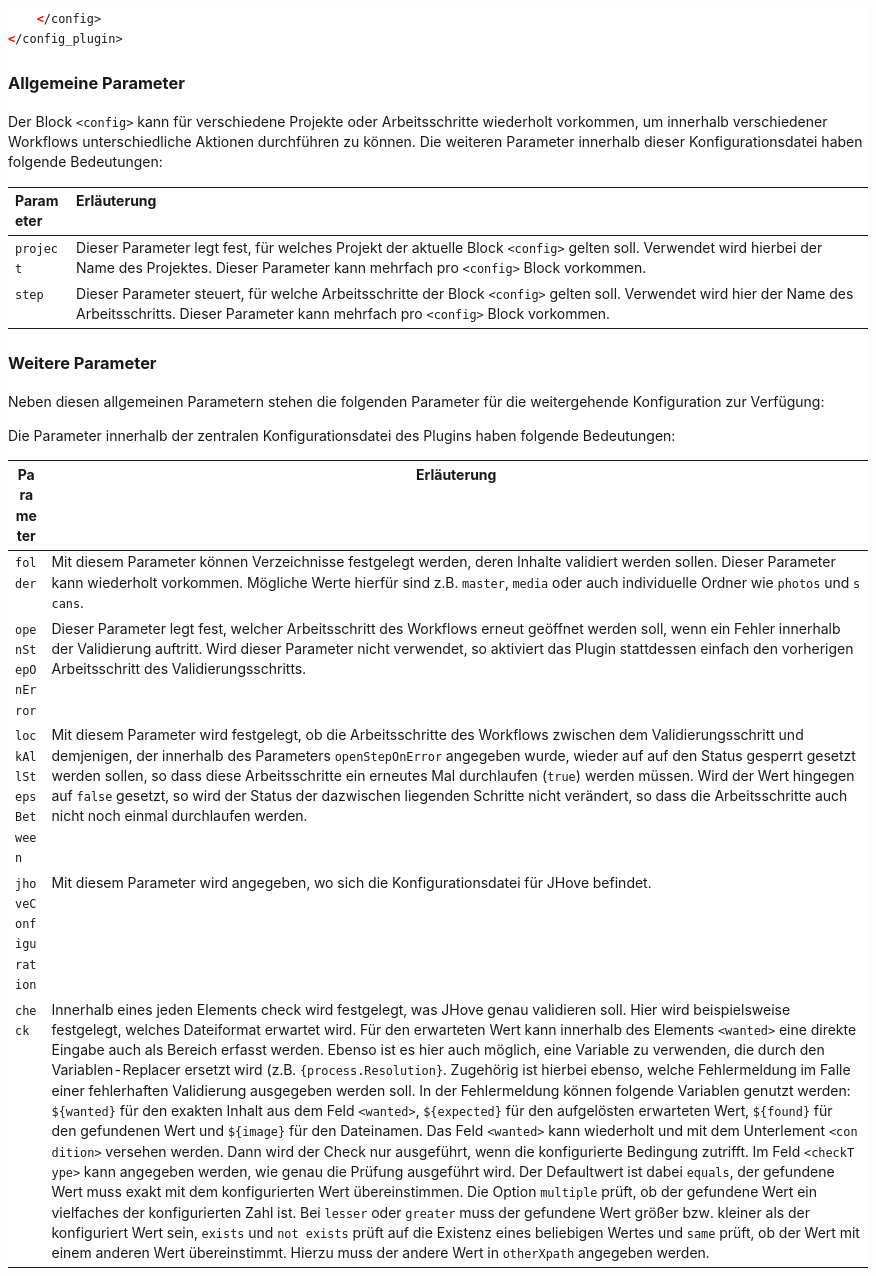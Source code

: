 ```xml
    </config>
</config_plugin>
```

### Allgemeine Parameter 
Der Block `<config>` kann für verschiedene Projekte oder Arbeitsschritte wiederholt vorkommen, um innerhalb verschiedener Workflows unterschiedliche Aktionen durchführen zu können. Die weiteren Parameter innerhalb dieser Konfigurationsdatei haben folgende Bedeutungen: 

| Parameter | Erläuterung | 
| :-------- | :---------- | 
| `project` | Dieser Parameter legt fest, für welches Projekt der aktuelle Block `<config>` gelten soll. Verwendet wird hierbei der Name des Projektes. Dieser Parameter kann mehrfach pro `<config>` Block vorkommen. | 
| `step` | Dieser Parameter steuert, für welche Arbeitsschritte der Block `<config>` gelten soll. Verwendet wird hier der Name des Arbeitsschritts. Dieser Parameter kann mehrfach pro `<config>` Block vorkommen. | 


### Weitere Parameter 
Neben diesen allgemeinen Parametern stehen die folgenden Parameter für die weitergehende Konfiguration zur Verfügung: 


Die Parameter innerhalb der zentralen Konfigurationsdatei des Plugins haben folgende Bedeutungen:

Parameter         | Erläuterung
------------------|----------------------------------------
`folder` | Mit diesem Parameter können Verzeichnisse festgelegt werden, deren Inhalte validiert werden sollen. Dieser Parameter kann wiederholt vorkommen. Mögliche Werte hierfür sind z.B. `master`, `media` oder auch individuelle Ordner wie `photos` und `scans`.
`openStepOnError` | Dieser Parameter legt fest, welcher Arbeitsschritt des Workflows erneut geöffnet werden soll, wenn ein Fehler innerhalb der Validierung auftritt. Wird dieser Parameter nicht verwendet, so aktiviert das Plugin stattdessen einfach den vorherigen Arbeitsschritt des Validierungsschritts.
`lockAllStepsBetween` | Mit diesem Parameter wird festgelegt, ob die Arbeitsschritte des Workflows zwischen dem Validierungsschritt und demjenigen, der innerhalb des Parameters `openStepOnError` angegeben wurde, wieder auf auf den Status gesperrt gesetzt werden sollen, so dass diese Arbeitsschritte ein erneutes Mal durchlaufen (`true`) werden müssen. Wird der Wert hingegen auf `false` gesetzt, so wird der Status der dazwischen liegenden Schritte nicht verändert, so dass die Arbeitsschritte auch nicht noch einmal durchlaufen werden.
`jhoveConfiguration` | Mit diesem Parameter wird angegeben, wo sich die Konfigurationsdatei für JHove befindet.
`check` | Innerhalb eines jeden Elements check wird festgelegt, was JHove genau validieren soll. Hier wird beispielsweise festgelegt, welches Dateiformat erwartet wird. Für den erwarteten Wert kann innerhalb des Elements `<wanted>` eine direkte Eingabe auch als Bereich erfasst werden. Ebenso ist es hier auch möglich, eine Variable zu verwenden, die durch den Variablen-Replacer ersetzt wird (z.B. `{process.Resolution}`. Zugehörig ist hierbei ebenso, welche Fehlermeldung im Falle einer fehlerhaften Validierung ausgegeben werden soll. In der Fehlermeldung können folgende Variablen genutzt werden: `${wanted}` für den exakten Inhalt aus dem Feld `<wanted>`, `${expected}` für den aufgelösten erwarteten Wert, `${found}` für den gefundenen Wert und `${image}` für den Dateinamen. Das Feld `<wanted>` kann wiederholt und mit dem Unterlement `<condition>` versehen werden. Dann wird der Check nur ausgeführt, wenn die konfigurierte Bedingung zutrifft. Im Feld `<checkType>` kann angegeben werden, wie genau die Prüfung ausgeführt wird. Der Defaultwert ist dabei `equals`, der gefundene Wert muss exakt mit dem konfigurierten Wert übereinstimmen. Die Option `multiple` prüft, ob der gefundene Wert ein vielfaches der konfigurierten Zahl ist. Bei `lesser` oder `greater` muss der gefundene Wert größer bzw. kleiner als der konfiguriert Wert sein, `exists` und `not exists` prüft auf die Existenz eines beliebigen Wertes und `same` prüft, ob der Wert mit einem anderen Wert übereinstimmt. Hierzu muss der andere Wert in `otherXpath` angegeben werden.